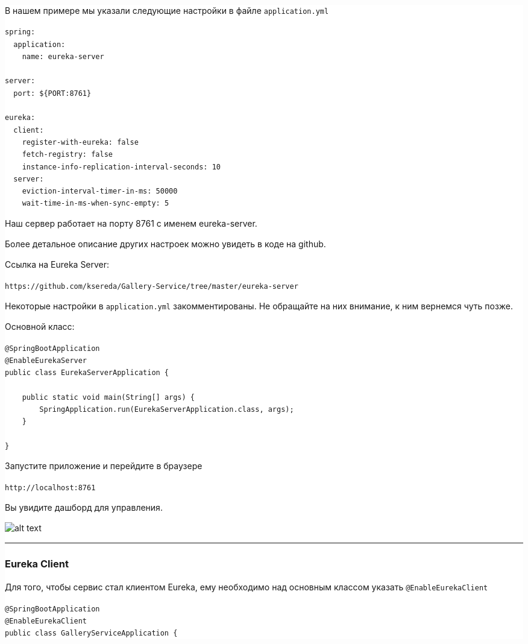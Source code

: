 В нашем примере мы указали следующие настройки в файле `application.yml`

    spring:
      application:
        name: eureka-server
    
    server:
      port: ${PORT:8761}
    
    eureka:
      client:
        register-with-eureka: false  
        fetch-registry: false        
        instance-info-replication-interval-seconds: 10   
      server:
        eviction-interval-timer-in-ms: 50000
        wait-time-in-ms-when-sync-empty: 5

Наш сервер работает на порту 8761 с именем eureka-server.

Более детальное описание других настроек можно увидеть в коде на github.

Ссылка на Eureka Server:

    https://github.com/ksereda/Gallery-Service/tree/master/eureka-server
    
Некоторые настройки в `application.yml` закомментированы. Не обращайте на них внимание, к ним вернемся чуть позже.
    
Основной класс:

    @SpringBootApplication
    @EnableEurekaServer
    public class EurekaServerApplication {
    
    	public static void main(String[] args) {
    		SpringApplication.run(EurekaServerApplication.class, args);
    	}
    
    }
    
Запустите приложение и перейдите в браузере

    http://localhost:8761
    
Вы увидите дашборд для управления.

![alt text](https://www.baeldung.com/wp-content/uploads/2016/08/Screenshot_20160819_073151.png)

___

### Eureka Client

Для того, чтобы сервис стал клиентом Eureka, ему необходимо над основным классом указать `@EnableEurekaClient`

    @SpringBootApplication
    @EnableEurekaClient
    public class GalleryServiceApplication {
    